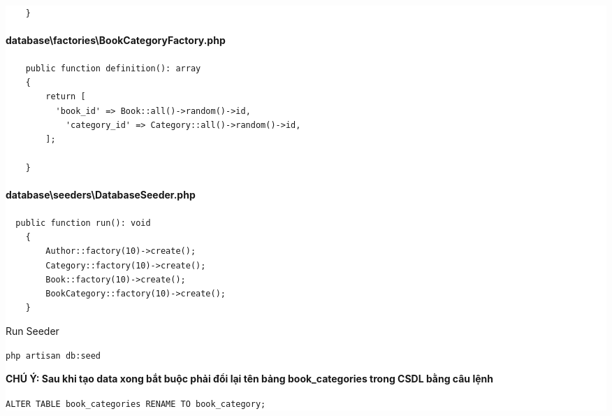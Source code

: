 ```
    }
```
#### database\factories\BookCategoryFactory.php
```
    public function definition(): array
    {
        return [
          'book_id' => Book::all()->random()->id,
            'category_id' => Category::all()->random()->id,
        ];

    }
```
#### database\seeders\DatabaseSeeder.php
```
  public function run(): void
    {
        Author::factory(10)->create();
        Category::factory(10)->create();
        Book::factory(10)->create();
        BookCategory::factory(10)->create();
    }
```
Run Seeder
```
php artisan db:seed
```
**CHÚ Ý: Sau khi tạo data xong bắt buộc phải đổi lại tên bảng book_categories trong CSDL bằng câu lệnh**
```
ALTER TABLE book_categories RENAME TO book_category;
```